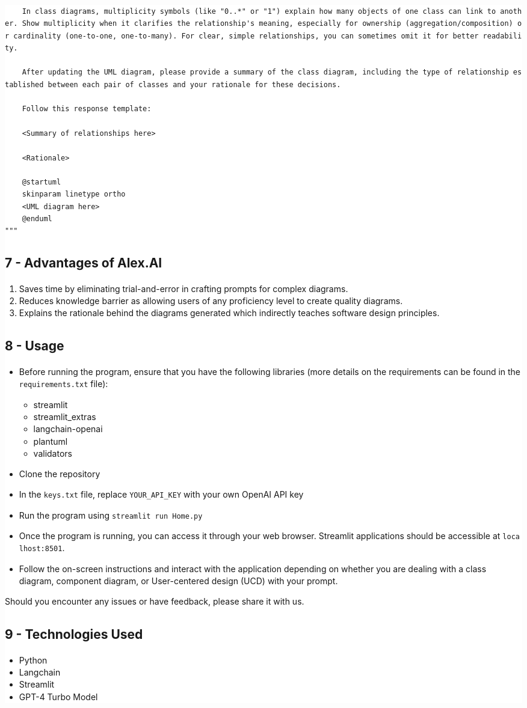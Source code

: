 ```
    In class diagrams, multiplicity symbols (like "0..*" or "1") explain how many objects of one class can link to another. Show multiplicity when it clarifies the relationship's meaning, especially for ownership (aggregation/composition) or cardinality (one-to-one, one-to-many). For clear, simple relationships, you can sometimes omit it for better readability.

    After updating the UML diagram, please provide a summary of the class diagram, including the type of relationship established between each pair of classes and your rationale for these decisions.

    Follow this response template:

    <Summary of relationships here>

    <Rationale>

    @startuml
    skinparam linetype ortho
    <UML diagram here>
    @enduml
"""
```

## 7 - Advantages of Alex.AI

1. Saves time by eliminating trial-and-error in crafting prompts for complex diagrams.
2. Reduces knowledge barrier as allowing users of any proficiency level to create quality diagrams.
3. Explains the rationale behind the diagrams generated which indirectly teaches software design principles.


## 8 - Usage

- Before running the program, ensure that you have the following libraries (more details on the requirements can be found in the `requirements.txt` file):
  - streamlit
  - streamlit_extras
  - langchain-openai
  - plantuml
  - validators

- Clone the repository
- In the `keys.txt` file, replace `YOUR_API_KEY` with your own OpenAI API key
- Run the program using `streamlit run Home.py`
- Once the program is running, you can access it through your web browser. Streamlit applications should be accessible at `localhost:8501`.
- Follow the on-screen instructions and interact with the application depending on whether you are dealing with a class diagram, component diagram, or User-centered design (UCD) with your prompt. <br />

Should you encounter any issues or have feedback, please share it with us.

## 9 - Technologies Used

- Python
- Langchain
- Streamlit
- GPT-4 Turbo Model
